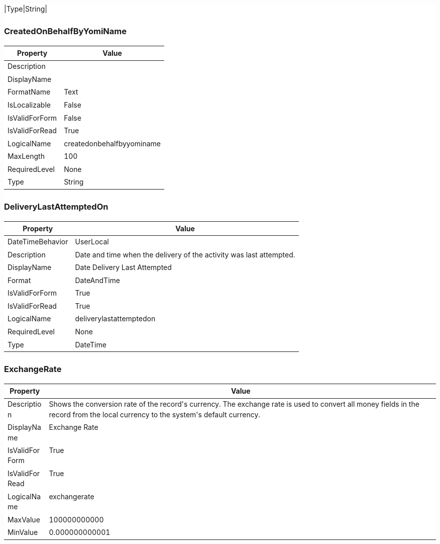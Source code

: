 |Type|String|


### <a name="BKMK_CreatedOnBehalfByYomiName"></a> CreatedOnBehalfByYomiName

|Property|Value|
|--------|-----|
|Description||
|DisplayName||
|FormatName|Text|
|IsLocalizable|False|
|IsValidForForm|False|
|IsValidForRead|True|
|LogicalName|createdonbehalfbyyominame|
|MaxLength|100|
|RequiredLevel|None|
|Type|String|


### <a name="BKMK_DeliveryLastAttemptedOn"></a> DeliveryLastAttemptedOn

|Property|Value|
|--------|-----|
|DateTimeBehavior|UserLocal|
|Description|Date and time when the delivery of the activity was last attempted.|
|DisplayName|Date Delivery Last Attempted|
|Format|DateAndTime|
|IsValidForForm|True|
|IsValidForRead|True|
|LogicalName|deliverylastattemptedon|
|RequiredLevel|None|
|Type|DateTime|


### <a name="BKMK_ExchangeRate"></a> ExchangeRate

|Property|Value|
|--------|-----|
|Description|Shows the conversion rate of the record's currency. The exchange rate is used to convert all money fields in the record from the local currency to the system's default currency.|
|DisplayName|Exchange Rate|
|IsValidForForm|True|
|IsValidForRead|True|
|LogicalName|exchangerate|
|MaxValue|100000000000|
|MinValue|0.000000000001|